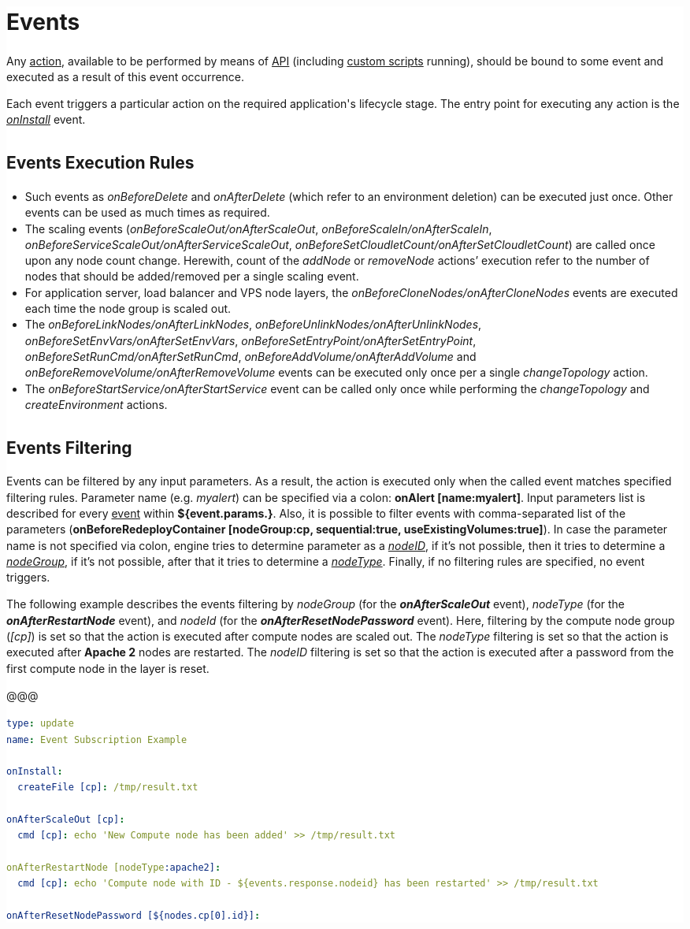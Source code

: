 # Events

Any <a href="../actions/" target="_blank">action</a>, available to be performed by means of <a href="https://docs.jelastic.com/api/" target="_blank">API</a> (including <a href="../custom-scripts/" target="_blank">custom scripts</a> running), should be bound to some event and executed as a result of this event occurrence.

Each event triggers a particular action on the required application's lifecycle stage. The entry point for executing any action is the [*onInstall*](#oninstall) event.

## Events Execution Rules

- Such events as *onBeforeDelete* and *onAfterDelete* (which refer to an environment deletion) can be executed just once. Other events can be used as much times as required.
- The scaling events (*onBeforeScaleOut/onAfterScaleOut*, *onBeforeScaleIn/onAfterScaleIn*, *onBeforeServiceScaleOut/onAfterServiceScaleOut*, *onBeforeSetCloudletCount/onAfterSetCloudletCount*) are called once upon any node count change. Herewith, count of the *addNode* or *removeNode* actions’ execution refer to the number of nodes that should be added/removed per a single scaling event.
- For application server, load balancer and VPS node layers, the *onBeforeCloneNodes/onAfterCloneNodes* events are executed each time the node group is scaled out.
- The *onBeforeLinkNodes/onAfterLinkNodes*, *onBeforeUnlinkNodes/onAfterUnlinkNodes*, *onBeforeSetEnvVars/onAfterSetEnvVars*, *onBeforeSetEntryPoint/onAfterSetEntryPoint*, *onBeforeSetRunCmd/onAfterSetRunCmd*, *onBeforeAddVolume/onAfterAddVolume* and *onBeforeRemoveVolume/onAfterRemoveVolume* events can be executed only once per a single *changeTopology* action.
- The *onBeforeStartService/onAfterStartService* event can be called only once while performing the *changeTopology* and *createEnvironment* actions.

## Events Filtering

Events can be filtered by any input parameters. As a result, the action is executed only when the called event matches specified filtering rules. Parameter name (e.g. *myalert*) can be specified via a colon: **onAlert [name:myalert]**. Input parameters list is described for every [event](events/#event-list) within **${event.params.}**. Also, it is possible to filter events with comma-separated list of the parameters (**onBeforeRedeployContainer [nodeGroup:cp, sequential:true, useExistingVolumes:true]**). 
In case the parameter name is not specified via colon, engine tries to determine parameter as a [*nodeID*](selecting-containers/#particular-container), if it’s not possible, then it tries to determine a [*nodeGroup*](selecting-containers/#all-containers-by-group), if it’s not possible, after that it tries to determine a [*nodeType*](selecting-containers/#all-containers-by-type). Finally, if no filtering rules are specified, no event triggers.

The following example describes the events filtering by *nodeGroup* (for the <b>*onAfterScaleOut*</b> event), *nodeType* (for the <b>*onAfterRestartNode*</b> event), and *nodeId* (for the <b>*onAfterResetNodePassword*</b> event). Here, filtering by the compute node group (*[cp]*) is set so that the action is executed after compute nodes are scaled out. The *nodeType* filtering is set so that the action is executed after **Apache 2** nodes are restarted. The *nodeID* filtering is set so that the action is executed after a password from the first compute node in the layer is reset.

@@@
```yaml
type: update
name: Event Subscription Example

onInstall:
  createFile [cp]: /tmp/result.txt

onAfterScaleOut [cp]:
  cmd [cp]: echo 'New Compute node has been added' >> /tmp/result.txt

onAfterRestartNode [nodeType:apache2]:
  cmd [cp]: echo 'Compute node with ID - ${events.response.nodeid} has been restarted' >> /tmp/result.txt

onAfterResetNodePassword [${nodes.cp[0].id}]:
```